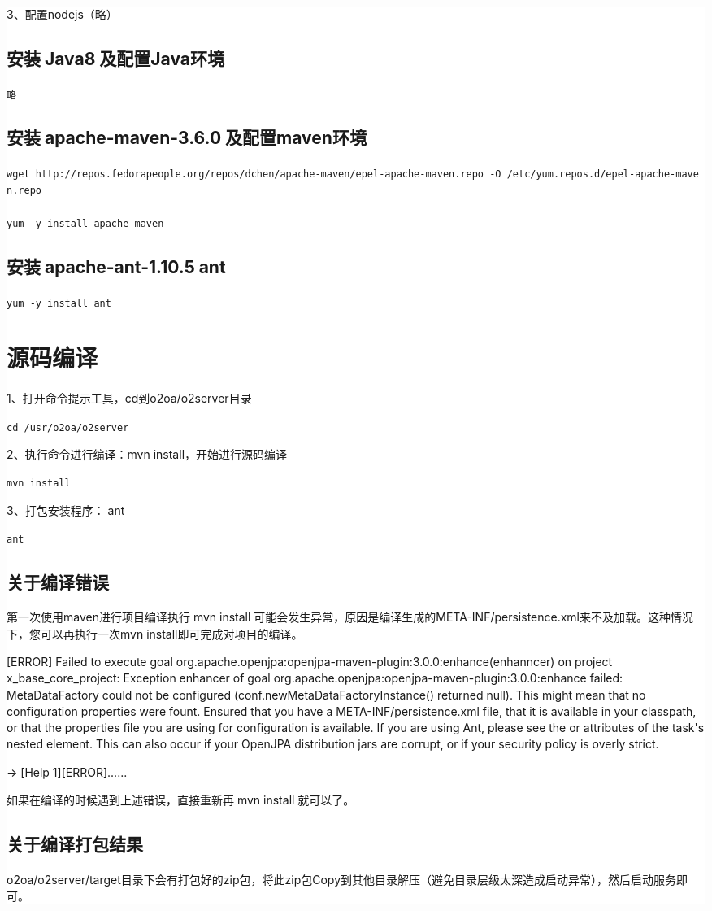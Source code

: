 3、配置nodejs（略）

## 安装 Java8 及配置Java环境 

    略
	
## 安装 apache-maven-3.6.0 及配置maven环境 

    wget http://repos.fedorapeople.org/repos/dchen/apache-maven/epel-apache-maven.repo -O /etc/yum.repos.d/epel-apache-maven.repo
	
    yum -y install apache-maven
	
	
## 安装 apache-ant-1.10.5 ant 	

    yum -y install ant
    

# 源码编译

1、打开命令提示工具，cd到o2oa/o2server目录

    cd /usr/o2oa/o2server

2、执行命令进行编译：mvn install，开始进行源码编译

    mvn install

3、打包安装程序： ant

    ant

## 关于编译错误
第一次使用maven进行项目编译执行 mvn install 可能会发生异常，原因是编译生成的META-INF/persistence.xml来不及加载。这种情况下，您可以再执行一次mvn install即可完成对项目的编译。

[ERROR] Failed to execute goal org.apache.openjpa:openjpa-maven-plugin:3.0.0:enhance(enhanncer) on project x_base_core_project: Exception enhancer of goal org.apache.openjpa:openjpa-maven-plugin:3.0.0:enhance failed: MetaDataFactory could not be configured (conf.newMetaDataFactoryInstance() returned null). This might mean that no configuration properties were fount. Ensured that you have a META-INF/persistence.xml file, that it is  available in your classpath, or that the properties file you are using for configuration is available. If you are using Ant, please see the   or   attributes of the task's nested   element. This can also occur if your OpenJPA distribution jars are corrupt, or if your security policy is overly strict. 

-> [Help 1][ERROR]......

如果在编译的时候遇到上述错误，直接重新再 mvn install 就可以了。

## 关于编译打包结果

o2oa/o2server/target目录下会有打包好的zip包，将此zip包Copy到其他目录解压（避免目录层级太深造成启动异常），然后启动服务即可。

